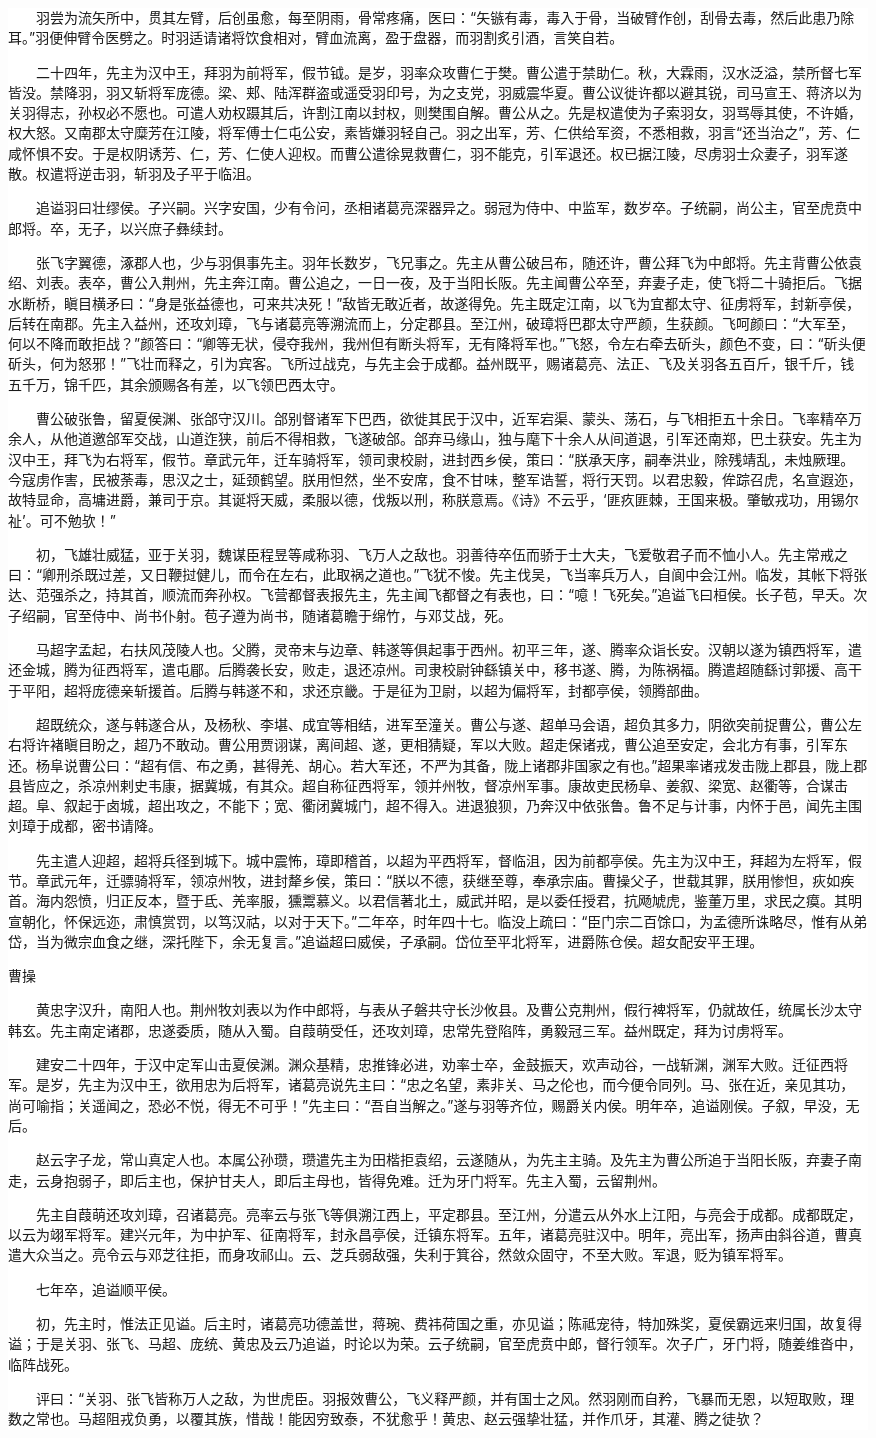 　　羽尝为流矢所中，贯其左臂，后创虽愈，每至阴雨，骨常疼痛，医曰：“矢镞有毒，毒入于骨，当破臂作创，刮骨去毒，然后此患乃除耳。”羽便伸臂令医劈之。时羽适请诸将饮食相对，臂血流离，盈于盘器，而羽割炙引酒，言笑自若。

　　二十四年，先主为汉中王，拜羽为前将军，假节钺。是岁，羽率众攻曹仁于樊。曹公遣于禁助仁。秋，大霖雨，汉水泛溢，禁所督七军皆没。禁降羽，羽又斩将军庞德。梁、郏、陆浑群盗或遥受羽印号，为之支党，羽威震华夏。曹公议徙许都以避其锐，司马宣王、蒋济以为关羽得志，孙权必不愿也。可遣人劝权蹑其后，许割江南以封权，则樊围自解。曹公从之。先是权遣使为子索羽女，羽骂辱其使，不许婚，权大怒。又南郡太守糜芳在江陵，将军傅士仁屯公安，素皆嫌羽轻自己。羽之出军，芳、仁供给军资，不悉相救，羽言“还当治之”，芳、仁咸怀惧不安。于是权阴诱芳、仁，芳、仁使人迎权。而曹公遣徐晃救曹仁，羽不能克，引军退还。权已据江陵，尽虏羽士众妻子，羽军遂散。权遣将逆击羽，斩羽及子平于临沮。

　　追谥羽曰壮缪侯。子兴嗣。兴字安国，少有令问，丞相诸葛亮深器异之。弱冠为侍中、中监军，数岁卒。子统嗣，尚公主，官至虎贲中郎将。卒，无子，以兴庶子彝续封。

　　张飞字翼德，涿郡人也，少与羽俱事先主。羽年长数岁，飞兄事之。先主从曹公破吕布，随还许，曹公拜飞为中郎将。先主背曹公依袁绍、刘表。表卒，曹公入荆州，先主奔江南。曹公追之，一日一夜，及于当阳长阪。先主闻曹公卒至，弃妻子走，使飞将二十骑拒后。飞据水断桥，瞋目横矛曰：“身是张益德也，可来共决死！”敌皆无敢近者，故遂得免。先主既定江南，以飞为宜都太守、征虏将军，封新亭侯，后转在南郡。先主入益州，还攻刘璋，飞与诸葛亮等溯流而上，分定郡县。至江州，破璋将巴郡太守严颜，生获颜。飞呵颜曰：“大军至，何以不降而敢拒战？”颜答曰：“卿等无状，侵夺我州，我州但有断头将军，无有降将军也。”飞怒，令左右牵去斫头，颜色不变，曰：“斫头便斫头，何为怒邪！”飞壮而释之，引为宾客。飞所过战克，与先主会于成都。益州既平，赐诸葛亮、法正、飞及关羽各五百斤，银千斤，钱五千万，锦千匹，其余颁赐各有差，以飞领巴西太守。

　　曹公破张鲁，留夏侯渊、张郃守汉川。郃别督诸军下巴西，欲徙其民于汉中，近军宕渠、蒙头、荡石，与飞相拒五十余日。飞率精卒万余人，从他道邀郃军交战，山道迮狭，前后不得相救，飞遂破郃。郃弃马缘山，独与麾下十余人从间道退，引军还南郑，巴土获安。先主为汉中王，拜飞为右将军，假节。章武元年，迁车骑将军，领司隶校尉，进封西乡侯，策曰：“朕承天序，嗣奉洪业，除残靖乱，未烛厥理。今寇虏作害，民被荼毒，思汉之士，延颈鹤望。朕用怛然，坐不安席，食不甘味，整军诰誓，将行天罚。以君忠毅，侔踪召虎，名宣遐迩，故特显命，高墉进爵，兼司于京。其诞将天威，柔服以德，伐叛以刑，称朕意焉。《诗》不云乎，‘匪疚匪棘，王国来极。肇敏戎功，用锡尔祉’。可不勉欤！”

　　初，飞雄壮威猛，亚于关羽，魏谋臣程昱等咸称羽、飞万人之敌也。羽善待卒伍而骄于士大夫，飞爱敬君子而不恤小人。先主常戒之曰：“卿刑杀既过差，又日鞭挝健儿，而令在左右，此取祸之道也。”飞犹不悛。先主伐吴，飞当率兵万人，自阆中会江州。临发，其帐下将张达、范强杀之，持其首，顺流而奔孙权。飞营都督表报先主，先主闻飞都督之有表也，曰：“噫！飞死矣。”追谥飞曰桓侯。长子苞，早夭。次子绍嗣，官至侍中、尚书仆射。苞子遵为尚书，随诸葛瞻于绵竹，与邓艾战，死。

　　马超字孟起，右扶风茂陵人也。父腾，灵帝末与边章、韩遂等俱起事于西州。初平三年，遂、腾率众诣长安。汉朝以遂为镇西将军，遣还金城，腾为征西将军，遣屯郿。后腾袭长安，败走，退还凉州。司隶校尉钟繇镇关中，移书遂、腾，为陈祸福。腾遣超随繇讨郭援、高干于平阳，超将庞德亲斩援首。后腾与韩遂不和，求还京畿。于是征为卫尉，以超为偏将军，封都亭侯，领腾部曲。

　　超既统众，遂与韩遂合从，及杨秋、李堪、成宜等相结，进军至潼关。曹公与遂、超单马会语，超负其多力，阴欲突前捉曹公，曹公左右将许褚瞋目盼之，超乃不敢动。曹公用贾诩谋，离间超、遂，更相猜疑，军以大败。超走保诸戎，曹公追至安定，会北方有事，引军东还。杨阜说曹公曰：“超有信、布之勇，甚得羌、胡心。若大军还，不严为其备，陇上诸郡非国家之有也。”超果率诸戎发击陇上郡县，陇上郡县皆应之，杀凉州剌史韦康，据冀城，有其众。超自称征西将军，领并州牧，督凉州军事。康故吏民杨阜、姜叙、梁宽、赵衢等，合谋击超。阜、叙起于卤城，超出攻之，不能下；宽、衢闭冀城门，超不得入。进退狼狈，乃奔汉中依张鲁。鲁不足与计事，内怀于邑，闻先主围刘璋于成都，密书请降。

　　先主遣人迎超，超将兵径到城下。城中震怖，璋即稽首，以超为平西将军，督临沮，因为前都亭侯。先主为汉中王，拜超为左将军，假节。章武元年，迁骠骑将军，领凉州牧，进封犛乡侯，策曰：“朕以不德，获继至尊，奉承宗庙。曹操父子，世载其罪，朕用惨怛，疢如疾首。海内怨愤，归正反本，暨于氐、羌率服，獯鬻慕义。以君信著北土，威武并昭，是以委任授君，抗飏虓虎，鉴董万里，求民之瘼。其明宣朝化，怀保远迩，肃慎赏罚，以笃汉祜，以对于天下。”二年卒，时年四十七。临没上疏曰：“臣门宗二百馀口，为孟德所诛略尽，惟有从弟岱，当为微宗血食之继，深托陛下，余无复言。”追谥超曰威侯，子承嗣。岱位至平北将军，进爵陈仓侯。超女配安平王理。

曹操

　　黄忠字汉升，南阳人也。荆州牧刘表以为作中郎将，与表从子磐共守长沙攸县。及曹公克荆州，假行裨将军，仍就故任，统属长沙太守韩玄。先主南定诸郡，忠遂委质，随从入蜀。自葭萌受任，还攻刘璋，忠常先登陷阵，勇毅冠三军。益州既定，拜为讨虏将军。

　　建安二十四年，于汉中定军山击夏侯渊。渊众基精，忠推锋必进，劝率士卒，金鼓振天，欢声动谷，一战斩渊，渊军大败。迁征西将军。是岁，先主为汉中王，欲用忠为后将军，诸葛亮说先主曰：“忠之名望，素非关、马之伦也，而今便令同列。马、张在近，亲见其功，尚可喻指；关遥闻之，恐必不悦，得无不可乎！”先主曰：“吾自当解之。”遂与羽等齐位，赐爵关内侯。明年卒，追谥刚侯。子叙，早没，无后。

　　赵云字子龙，常山真定人也。本属公孙瓒，瓒遣先主为田楷拒袁绍，云遂随从，为先主主骑。及先主为曹公所追于当阳长阪，弃妻子南走，云身抱弱子，即后主也，保护甘夫人，即后主母也，皆得免难。迁为牙门将军。先主入蜀，云留荆州。

　　先主自葭萌还攻刘璋，召诸葛亮。亮率云与张飞等俱溯江西上，平定郡县。至江州，分遣云从外水上江阳，与亮会于成都。成都既定，以云为翊军将军。建兴元年，为中护军、征南将军，封永昌亭侯，迁镇东将军。五年，诸葛亮驻汉中。明年，亮出军，扬声由斜谷道，曹真遣大众当之。亮令云与邓芝往拒，而身攻祁山。云、芝兵弱敌强，失利于箕谷，然敛众固守，不至大败。军退，贬为镇军将军。

　　七年卒，追谥顺平侯。

　　初，先主时，惟法正见谥。后主时，诸葛亮功德盖世，蒋琬、费祎荷国之重，亦见谥；陈祗宠待，特加殊奖，夏侯霸远来归国，故复得谥；于是关羽、张飞、马超、庞统、黄忠及云乃追谥，时论以为荣。云子统嗣，官至虎贲中郎，督行领军。次子广，牙门将，随姜维沓中，临阵战死。

　　评曰：“关羽、张飞皆称万人之敌，为世虎臣。羽报效曹公，飞义释严颜，并有国士之风。然羽刚而自矜，飞暴而无恩，以短取败，理数之常也。马超阻戎负勇，以覆其族，惜哉！能因穷致泰，不犹愈乎！黄忠、赵云强挚壮猛，并作爪牙，其灌、腾之徒欤？